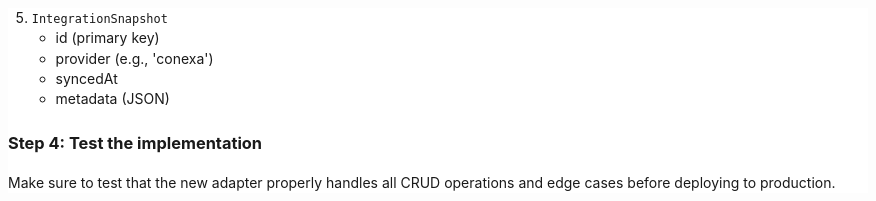 5. `IntegrationSnapshot`
   - id (primary key)
   - provider (e.g., 'conexa')
   - syncedAt
   - metadata (JSON)

### Step 4: Test the implementation

Make sure to test that the new adapter properly handles all CRUD operations and edge cases before deploying to production.
